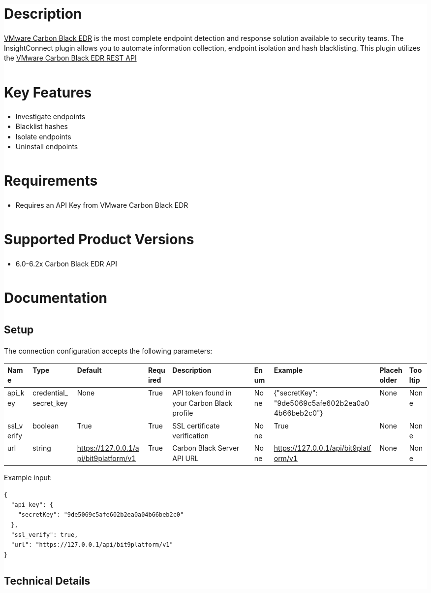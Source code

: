# Description

[VMware Carbon Black EDR](https://www.carbonblack.com/products/edr/) is the most complete endpoint detection and response solution available to security teams. The InsightConnect plugin allows you to automate information collection, endpoint isolation and hash blacklisting. This plugin utilizes the [VMware Carbon Black EDR REST API](https://developer.carbonblack.com/guide/enterprise-response/)

# Key Features

* Investigate endpoints
* Blacklist hashes
* Isolate endpoints
* Uninstall endpoints

# Requirements

* Requires an API Key from VMware Carbon Black EDR

# Supported Product Versions

* 6.0-6.2x Carbon Black EDR API

# Documentation

## Setup

The connection configuration accepts the following parameters:  

|Name|Type|Default|Required|Description|Enum|Example|Placeholder|Tooltip|
| :--- | :--- | :--- | :--- | :--- | :--- | :--- | :--- | :--- |
|api_key|credential_secret_key|None|True|API token found in your Carbon Black profile|None|{"secretKey": "9de5069c5afe602b2ea0a04b66beb2c0"}|None|None|
|ssl_verify|boolean|True|True|SSL certificate verification|None|True|None|None|
|url|string|https://127.0.0.1/api/bit9platform/v1|True|Carbon Black Server API URL|None|https://127.0.0.1/api/bit9platform/v1|None|None|

Example input:

```
{
  "api_key": {
    "secretKey": "9de5069c5afe602b2ea0a04b66beb2c0"
  },
  "ssl_verify": true,
  "url": "https://127.0.0.1/api/bit9platform/v1"
}
```

## Technical Details
